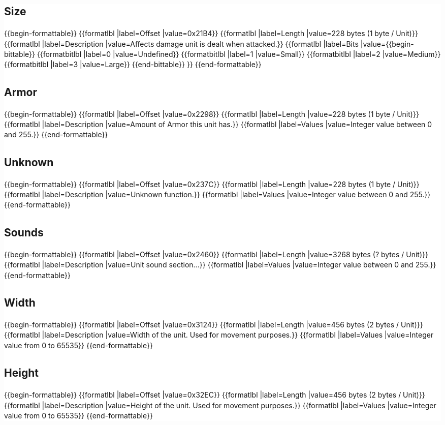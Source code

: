 ## Size
{{begin-formattable}}
  {{formatlbl |label=Offset |value=0x21B4}}
  {{formatlbl |label=Length |value=228 bytes (1 byte / Unit)}}
  {{formatlbl |label=Description |value=Affects damage unit is dealt when attacked.}}
  {{formatlbl |label=Bits |value={{begin-bittable}}      {{formatbitlbl |label=0 |value=Undefined}}      {{formatbitlbl |label=1 |value=Small}}      {{formatbitlbl |label=2 |value=Medium}}      {{formatbitlbl |label=3 |value=Large}}    {{end-bittable}}  }}
{{end-formattable}}

## Armor
{{begin-formattable}}
  {{formatlbl |label=Offset |value=0x2298}}
  {{formatlbl |label=Length |value=228 bytes (1 byte / Unit)}}
  {{formatlbl |label=Description |value=Amount of Armor this unit has.}}
  {{formatlbl |label=Values |value=Integer value between 0 and 255.}}
{{end-formattable}}

## Unknown
{{begin-formattable}}
  {{formatlbl |label=Offset |value=0x237C}}
  {{formatlbl |label=Length |value=228 bytes (1 byte / Unit)}}
  {{formatlbl |label=Description |value=Unknown function.}}
  {{formatlbl |label=Values |value=Integer value between 0 and 255.}}
{{end-formattable}}

## Sounds
{{begin-formattable}}
  {{formatlbl |label=Offset |value=0x2460}}
  {{formatlbl |label=Length |value=3268 bytes (? bytes / Unit)}}
  {{formatlbl |label=Description |value=Unit sound section...}}
  {{formatlbl |label=Values |value=Integer value between 0 and 255.}}
{{end-formattable}}

## Width
{{begin-formattable}}
  {{formatlbl |label=Offset |value=0x3124}}
  {{formatlbl |label=Length |value=456 bytes (2 bytes / Unit)}}
  {{formatlbl |label=Description |value=Width of the unit. Used for movement purposes.}}
  {{formatlbl |label=Values |value=Integer value from 0 to 65535}}
{{end-formattable}}

## Height
{{begin-formattable}}
  {{formatlbl |label=Offset |value=0x32EC}}
  {{formatlbl |label=Length |value=456 bytes (2 bytes / Unit)}}
  {{formatlbl |label=Description |value=Height of the unit. Used for movement purposes.}}
  {{formatlbl |label=Values |value=Integer value from 0 to 65535}}
{{end-formattable}}
